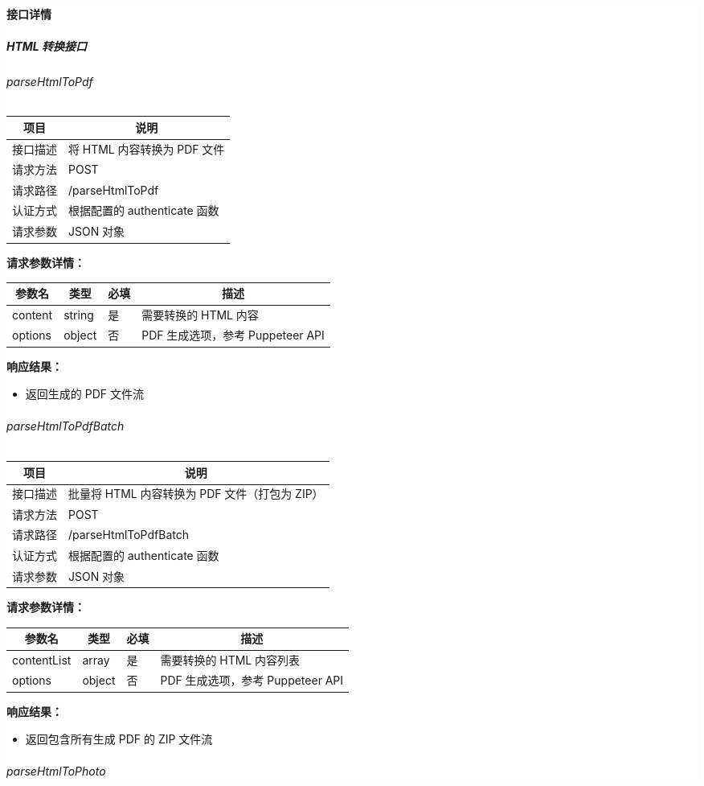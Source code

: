 #### 接口详情

##### HTML 转换接口

###### parseHtmlToPdf

| 项目 | 说明 |
|------|------|
| 接口描述 | 将 HTML 内容转换为 PDF 文件 |
| 请求方法 | POST |
| 请求路径 | /parseHtmlToPdf |
| 认证方式 | 根据配置的 authenticate 函数 |
| 请求参数 | JSON 对象 |

**请求参数详情：**

| 参数名 | 类型 | 必填 | 描述 |
|-------|------|------|------|
| content | string | 是 | 需要转换的 HTML 内容 |
| options | object | 否 | PDF 生成选项，参考 Puppeteer API |

**响应结果：**
- 返回生成的 PDF 文件流

###### parseHtmlToPdfBatch

| 项目 | 说明 |
|------|------|
| 接口描述 | 批量将 HTML 内容转换为 PDF 文件（打包为 ZIP） |
| 请求方法 | POST |
| 请求路径 | /parseHtmlToPdfBatch |
| 认证方式 | 根据配置的 authenticate 函数 |
| 请求参数 | JSON 对象 |

**请求参数详情：**

| 参数名 | 类型 | 必填 | 描述 |
|-------|------|------|------|
| contentList | array | 是 | 需要转换的 HTML 内容列表 |
| options | object | 否 | PDF 生成选项，参考 Puppeteer API |

**响应结果：**
- 返回包含所有生成 PDF 的 ZIP 文件流

###### parseHtmlToPhoto
